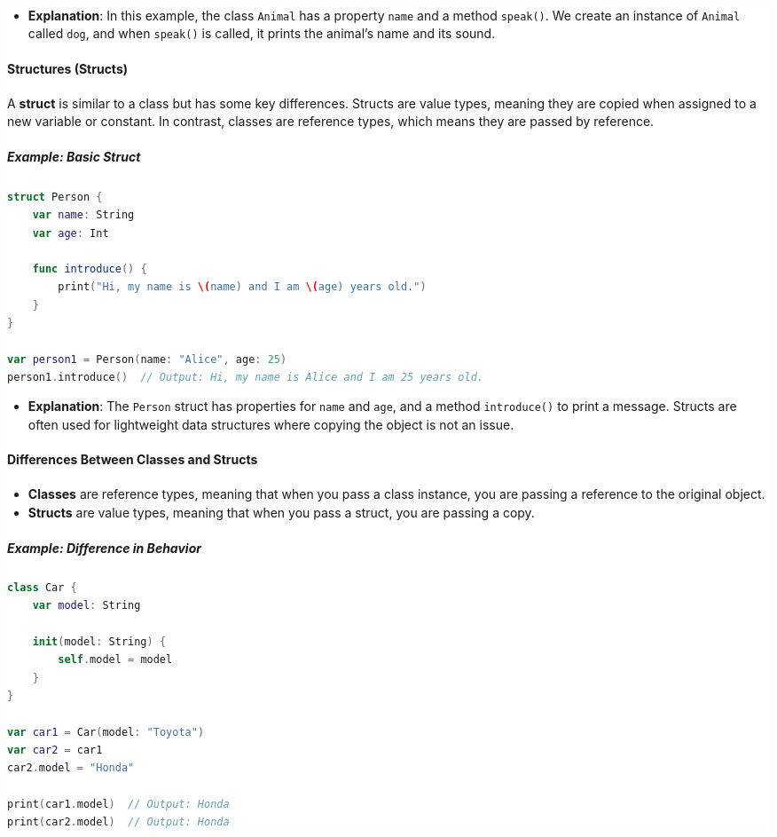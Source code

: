 - **Explanation**: In this example, the class `Animal` has a property `name` and a method `speak()`. We create an instance of `Animal` called `dog`, and when `speak()` is called, it prints the animal’s name and its sound.

#### Structures (Structs)

A **struct** is similar to a class but has some key differences. Structs are value types, meaning they are copied when assigned to a new variable or constant. In contrast, classes are reference types, which means they are passed by reference.

##### Example: Basic Struct

```swift
struct Person {
    var name: String
    var age: Int
    
    func introduce() {
        print("Hi, my name is \(name) and I am \(age) years old.")
    }
}

var person1 = Person(name: "Alice", age: 25)
person1.introduce()  // Output: Hi, my name is Alice and I am 25 years old.
```

- **Explanation**: The `Person` struct has properties for `name` and `age`, and a method `introduce()` to print a message. Structs are often used for lightweight data structures where copying the object is not an issue.

#### Differences Between Classes and Structs

- **Classes** are reference types, meaning that when you pass a class instance, you are passing a reference to the original object.
- **Structs** are value types, meaning that when you pass a struct, you are passing a copy.

##### Example: Difference in Behavior

```swift
class Car {
    var model: String
    
    init(model: String) {
        self.model = model
    }
}

var car1 = Car(model: "Toyota")
var car2 = car1
car2.model = "Honda"

print(car1.model)  // Output: Honda
print(car2.model)  // Output: Honda
```
